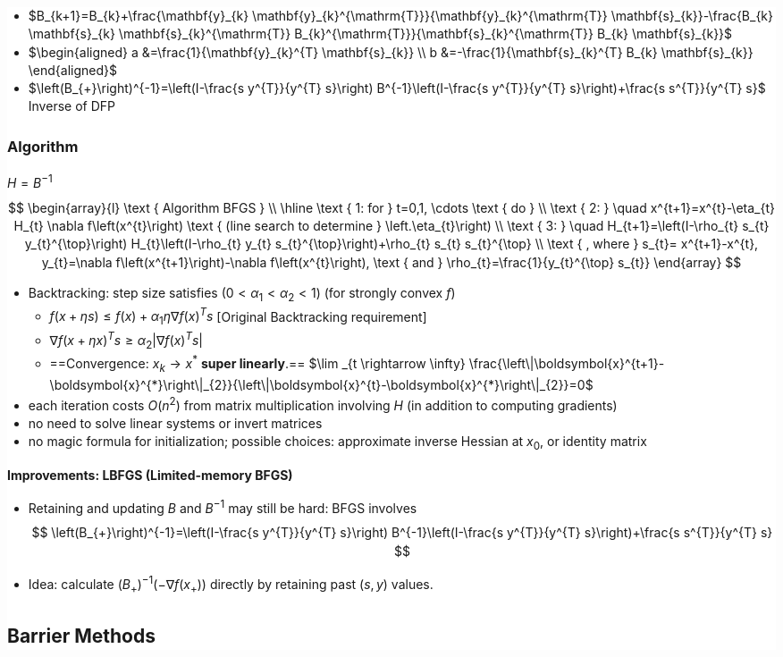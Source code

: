 

+ $B_{k+1}=B_{k}+\frac{\mathbf{y}_{k} \mathbf{y}_{k}^{\mathrm{T}}}{\mathbf{y}_{k}^{\mathrm{T}} \mathbf{s}_{k}}-\frac{B_{k} \mathbf{s}_{k} \mathbf{s}_{k}^{\mathrm{T}} B_{k}^{\mathrm{T}}}{\mathbf{s}_{k}^{\mathrm{T}} B_{k} \mathbf{s}_{k}}$
+ $\begin{aligned}
  a &=\frac{1}{\mathbf{y}_{k}^{T} \mathbf{s}_{k}} \\
  b &=-\frac{1}{\mathbf{s}_{k}^{T} B_{k} \mathbf{s}_{k}}
  \end{aligned}$
+ $\left(B_{+}\right)^{-1}=\left(I-\frac{s y^{T}}{y^{T} s}\right) B^{-1}\left(I-\frac{s y^{T}}{y^{T} s}\right)+\frac{s s^{T}}{y^{T} s}$ Inverse of DFP

### Algorithm

$H = B^{-1}$
$$
\begin{array}{l}
\text { Algorithm BFGS } \\
\hline \text { 1: for } t=0,1, \cdots \text { do } \\
\text { 2: } \quad x^{t+1}=x^{t}-\eta_{t} H_{t} \nabla f\left(x^{t}\right) \text { (line search to determine } \left.\eta_{t}\right) \\
\text { 3: } \quad H_{t+1}=\left(I-\rho_{t} s_{t} y_{t}^{\top}\right) H_{t}\left(I-\rho_{t} y_{t} s_{t}^{\top}\right)+\rho_{t} s_{t} s_{t}^{\top} \\
\text { , where } s_{t}= 
x^{t+1}-x^{t}, y_{t}=\nabla f\left(x^{t+1}\right)-\nabla f\left(x^{t}\right), \text { and } \rho_{t}=\frac{1}{y_{t}^{\top} s_{t}}
\end{array}
$$

+ Backtracking: step size satisfies ($0<\alpha_1<\alpha_2<1$) (for strongly convex $f$)
  + $f(x+\eta s) \leq f(x)+\alpha_{1} \eta \nabla f(x)^{T} s$ [Original Backtracking requirement]
  + $\nabla f(x+\eta x)^{T} s \geq \alpha_{2}\left|\nabla f(x)^{T} s\right|$
  + ==Convergence: $x_{k} \rightarrow x^{*}$ **super linearly**.== $\lim _{t \rightarrow \infty} \frac{\left\|\boldsymbol{x}^{t+1}-\boldsymbol{x}^{*}\right\|_{2}}{\left\|\boldsymbol{x}^{t}-\boldsymbol{x}^{*}\right\|_{2}}=0$
+ each iteration costs $O(n^2)$ from matrix multiplication involving $H$ (in addition to computing gradients)
+ no need to solve linear systems or invert matrices
+ no magic formula for initialization; possible choices: approximate
  inverse Hessian at $x_0$, or identity matrix

**Improvements: LBFGS (Limited-memory BFGS)**

+ Retaining and updating $B$ and $B^{-1}$ may still be hard: BFGS involves
  $$
  \left(B_{+}\right)^{-1}=\left(I-\frac{s y^{T}}{y^{T} s}\right) B^{-1}\left(I-\frac{s y^{T}}{y^{T} s}\right)+\frac{s s^{T}}{y^{T} s}
  $$

+ Idea: calculate $\left(B_{+}\right)^{-1}\left(-\nabla f\left(x_{+}\right)\right)$ directly by retaining past $(s, y)$ values.

## Barrier Methods
